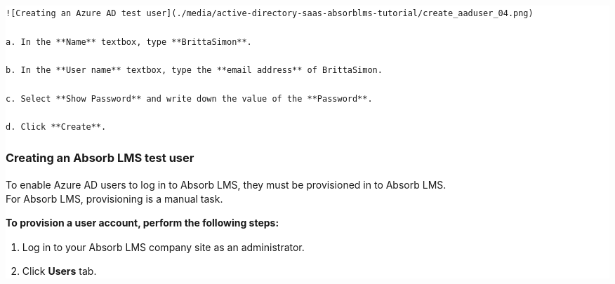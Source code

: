 	![Creating an Azure AD test user](./media/active-directory-saas-absorblms-tutorial/create_aaduser_04.png) 

    a. In the **Name** textbox, type **BrittaSimon**.

    b. In the **User name** textbox, type the **email address** of BrittaSimon.

	c. Select **Show Password** and write down the value of the **Password**.

    d. Click **Create**.

### Creating an Absorb LMS test user

To enable Azure AD users to log in to Absorb LMS, they must be provisioned in to Absorb LMS.  
For Absorb LMS, provisioning is a manual task.

**To provision a user account, perform the following steps:**

1. Log in to your Absorb LMS company site as an administrator.

2. Click **Users** tab.
